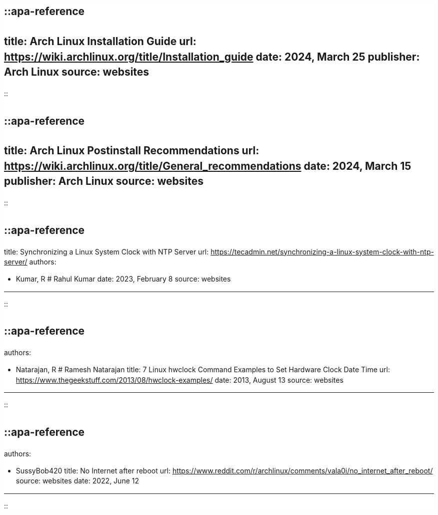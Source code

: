 ::apa-reference
---
title: Arch Linux Installation Guide
url: https://wiki.archlinux.org/title/Installation_guide
date: 2024, March 25
publisher: Arch Linux
source: websites
---
::

::apa-reference
---
title: Arch Linux Postinstall Recommendations
url: https://wiki.archlinux.org/title/General_recommendations
date: 2024, March 15
publisher: Arch Linux
source: websites
---
::

::apa-reference
---
title: Synchronizing a Linux System Clock with NTP Server
url: https://tecadmin.net/synchronizing-a-linux-system-clock-with-ntp-server/
authors:
 - Kumar, R # Rahul Kumar
date: 2023, February 8
source: websites
---
::

::apa-reference
---
authors:
 - Natarajan, R # Ramesh Natarajan
title: 7 Linux hwclock Command Examples to Set Hardware Clock Date Time
url: https://www.thegeekstuff.com/2013/08/hwclock-examples/
date: 2013, August 13
source: websites
---
::

::apa-reference
---
authors:
 - SussyBob420
title: No Internet after reboot
url: https://www.reddit.com/r/archlinux/comments/vala0i/no_internet_after_reboot/
source: websites
date: 2022, June 12
---
::
